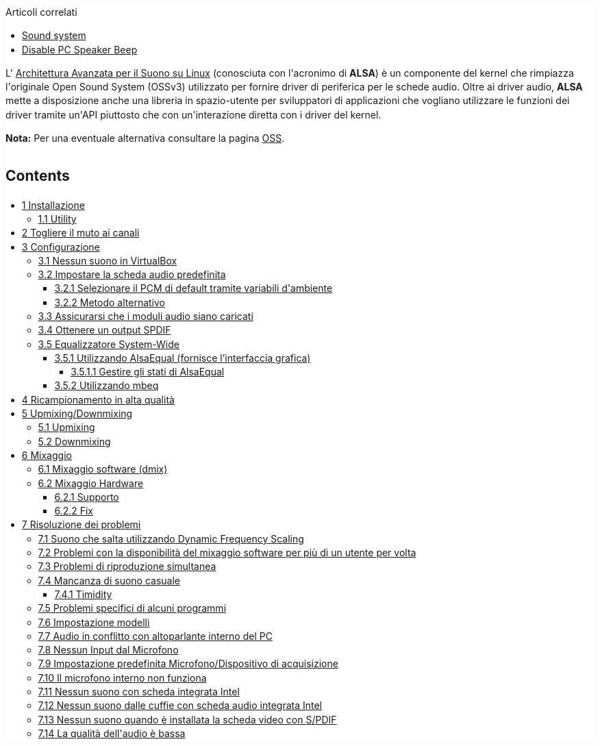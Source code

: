 Articoli correlati

*   [Sound system](/index.php/Sound_system "Sound system")
*   [Disable PC Speaker Beep](/index.php/Disable_PC_Speaker_Beep "Disable PC Speaker Beep")

L' [Architettura Avanzata per il Suono su Linux](https://en.wikipedia.org/wiki/Advanced_Linux_Sound_Architecture "wikipedia:Advanced Linux Sound Architecture") (conosciuta con l'acronimo di **ALSA**) è un componente del kernel che rimpiazza l'originale Open Sound System (OSSv3) utilizzato per fornire driver di periferica per le schede audio. Oltre ai driver audio, **ALSA** mette a disposizione anche una libreria in spazio-utente per sviluppatori di applicazioni che vogliano utilizzare le funzioni dei driver tramite un'API piuttosto che con un'interazione diretta con i driver del kernel.

**Nota:** Per una eventuale alternativa consultare la pagina [OSS](/index.php/OSS "OSS").

## Contents

*   [1 Installazione](#Installazione)
    *   [1.1 Utility](#Utility)
*   [2 Togliere il muto ai canali](#Togliere_il_muto_ai_canali)
*   [3 Configurazione](#Configurazione)
    *   [3.1 Nessun suono in VirtualBox](#Nessun_suono_in_VirtualBox)
    *   [3.2 Impostare la scheda audio predefinita](#Impostare_la_scheda_audio_predefinita)
        *   [3.2.1 Selezionare il PCM di default tramite variabili d'ambiente](#Selezionare_il_PCM_di_default_tramite_variabili_d.27ambiente)
        *   [3.2.2 Metodo alternativo](#Metodo_alternativo)
    *   [3.3 Assicurarsi che i moduli audio siano caricati](#Assicurarsi_che_i_moduli_audio_siano_caricati)
    *   [3.4 Ottenere un output SPDIF](#Ottenere_un_output_SPDIF)
    *   [3.5 Equalizzatore System-Wide](#Equalizzatore_System-Wide)
        *   [3.5.1 Utilizzando AlsaEqual (fornisce l’interfaccia grafica)](#Utilizzando_AlsaEqual_.28fornisce_l.E2.80.99interfaccia_grafica.29)
            *   [3.5.1.1 Gestire gli stati di AlsaEqual](#Gestire_gli_stati_di_AlsaEqual)
        *   [3.5.2 Utilizzando mbeq](#Utilizzando_mbeq)
*   [4 Ricampionamento in alta qualità](#Ricampionamento_in_alta_qualit.C3.A0)
*   [5 Upmixing/Downmixing](#Upmixing.2FDownmixing)
    *   [5.1 Upmixing](#Upmixing)
    *   [5.2 Downmixing](#Downmixing)
*   [6 Mixaggio](#Mixaggio)
    *   [6.1 Mixaggio software (dmix)](#Mixaggio_software_.28dmix.29)
    *   [6.2 Mixaggio Hardware](#Mixaggio_Hardware)
        *   [6.2.1 Supporto](#Supporto)
        *   [6.2.2 Fix](#Fix)
*   [7 Risoluzione dei problemi](#Risoluzione_dei_problemi)
    *   [7.1 Suono che salta utilizzando Dynamic Frequency Scaling](#Suono_che_salta_utilizzando_Dynamic_Frequency_Scaling)
    *   [7.2 Problemi con la disponibilità del mixaggio software per più di un utente per volta](#Problemi_con_la_disponibilit.C3.A0_del_mixaggio_software_per_pi.C3.B9_di_un_utente_per_volta)
    *   [7.3 Problemi di riproduzione simultanea](#Problemi_di_riproduzione_simultanea)
    *   [7.4 Mancanza di suono casuale](#Mancanza_di_suono_casuale)
        *   [7.4.1 Timidity](#Timidity)
    *   [7.5 Problemi specifici di alcuni programmi](#Problemi_specifici_di_alcuni_programmi)
    *   [7.6 Impostazione modelli](#Impostazione_modelli)
    *   [7.7 Audio in conflitto con altoparlante interno del PC](#Audio_in_conflitto_con_altoparlante_interno_del_PC)
    *   [7.8 Nessun Input dal Microfono](#Nessun_Input_dal_Microfono)
    *   [7.9 Impostazione predefinita Microfono/Dispositivo di acquisizione](#Impostazione_predefinita_Microfono.2FDispositivo_di_acquisizione)
    *   [7.10 Il microfono interno non funziona](#Il_microfono_interno_non_funziona)
    *   [7.11 Nessun suono con scheda integrata Intel](#Nessun_suono_con_scheda_integrata_Intel)
    *   [7.12 Nessun suono dalle cuffie con scheda audio integrata Intel](#Nessun_suono_dalle_cuffie_con_scheda_audio_integrata_Intel)
    *   [7.13 Nessun suono quando è installata la scheda video con S/PDIF](#Nessun_suono_quando_.C3.A8_installata_la_scheda_video_con_S.2FPDIF)
    *   [7.14 La qualità dell'audio è bassa](#La_qualit.C3.A0_dell.27audio_.C3.A8_bassa)